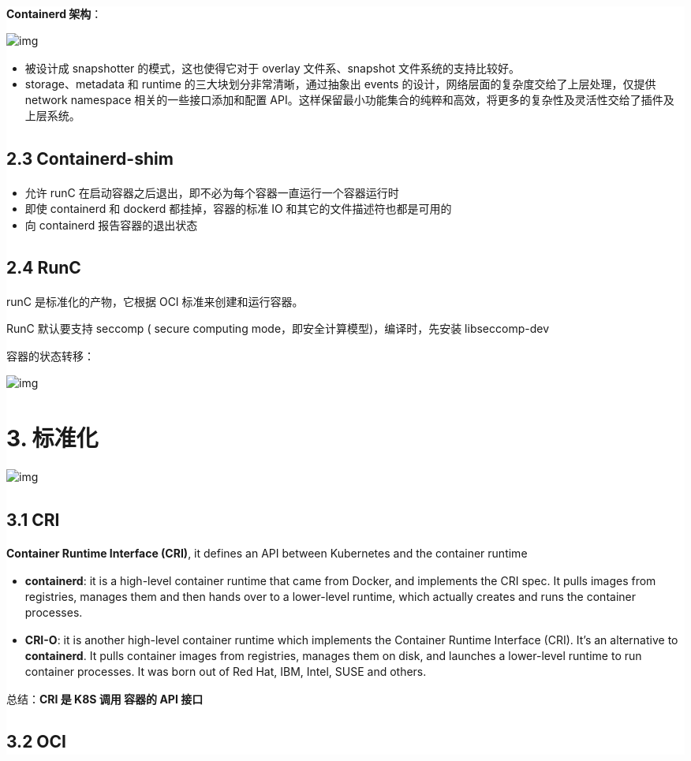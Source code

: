 

**Containerd 架构**：

![img](https://cdn.jsdelivr.net/gh/elihe2011/bedgraph@master/docker/containerd-arch.png)

- 被设计成 snapshotter 的模式，这也使得它对于 overlay 文件系、snapshot 文件系统的支持比较好。
- storage、metadata 和 runtime 的三大块划分非常清晰，通过抽象出 events 的设计，网络层面的复杂度交给了上层处理，仅提供 network namespace 相关的一些接口添加和配置 API。这样保留最小功能集合的纯粹和高效，将更多的复杂性及灵活性交给了插件及上层系统。



## 2.3 Containerd-shim

- 允许 runC 在启动容器之后退出，即不必为每个容器一直运行一个容器运行时
- 即使 containerd 和 dockerd 都挂掉，容器的标准 IO 和其它的文件描述符也都是可用的
- 向 containerd 报告容器的退出状态



## 2.4 RunC 

runC 是标准化的产物，它根据 OCI 标准来创建和运行容器。

RunC 默认要支持 seccomp ( secure computing mode，即安全计算模型)，编译时，先安装 libseccomp-dev

容器的状态转移：

![img](https://cdn.jsdelivr.net/gh/elihe2011/bedgraph@master/docker/container-status.png)



# 3. 标准化

![img](https://cdn.jsdelivr.net/gh/elihe2011/bedgraph@master/docker/docker-vs-k8s.png)

## 3.1 CRI

**Container Runtime Interface (CRI)**,  it defines an API between Kubernetes and the container runtime

- **containerd**: it is a high-level container runtime that came from Docker, and implements the CRI spec. It pulls images from registries, manages them and then hands over to a lower-level runtime, which actually creates and runs the container processes.

- **CRI-O**: it is another high-level container runtime which implements the Container Runtime Interface (CRI). It’s an alternative to **containerd**. It pulls container images from registries, manages them on disk, and launches a lower-level runtime to run container processes. It was born out of Red Hat, IBM, Intel, SUSE and others.

总结：**CRI 是 K8S 调用 容器的 API 接口**



## 3.2 OCI
